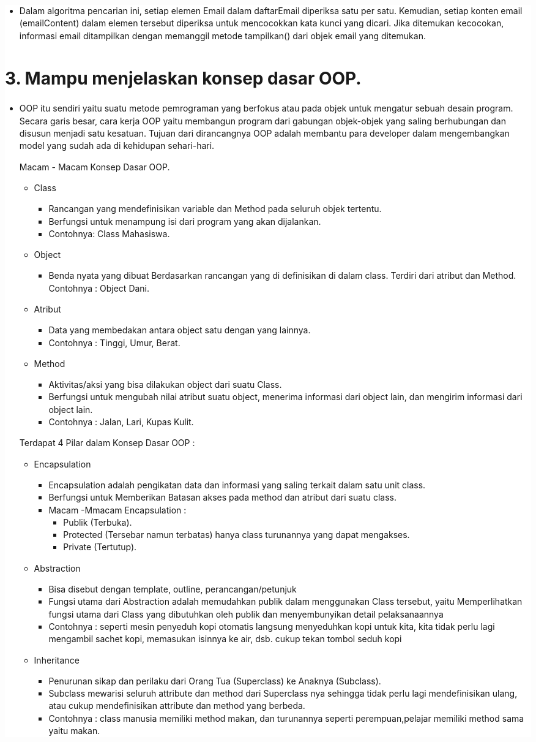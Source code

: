 - Dalam algoritma pencarian ini, setiap elemen Email dalam daftarEmail diperiksa satu per satu. Kemudian, setiap konten email (emailContent) dalam elemen tersebut diperiksa untuk mencocokkan kata kunci yang dicari. Jika ditemukan kecocokan, informasi email ditampilkan dengan memanggil metode tampilkan() dari objek email yang ditemukan.


# 3. Mampu menjelaskan konsep dasar OOP.
-
    OOP itu sendiri yaitu suatu metode pemrograman yang berfokus atau pada objek untuk mengatur sebuah desain program. Secara garis besar, cara kerja OOP yaitu membangun program dari gabungan objek-objek yang saling berhubungan dan disusun menjadi satu kesatuan. Tujuan dari dirancangnya OOP adalah membantu para developer dalam mengembangkan model yang sudah ada di kehidupan sehari-hari.

    Macam - Macam Konsep Dasar OOP.
    - Class 
        - Rancangan yang mendefinisikan variable dan Method pada seluruh objek tertentu.
        - Berfungsi untuk menampung isi dari program yang akan dijalankan.
        - Contohnya: Class Mahasiswa.

    - Object
        - Benda nyata yang dibuat Berdasarkan rancangan yang di definisikan di dalam class. Terdiri dari atribut dan Method.
        Contohnya : Object Dani.

    - Atribut
        - Data yang membedakan antara object satu dengan yang lainnya. 
        - Contohnya : Tinggi, Umur, Berat. 

    - Method 
        - Aktivitas/aksi yang bisa dilakukan object dari suatu Class. 
        - Berfungsi untuk mengubah nilai atribut suatu object, menerima informasi dari object lain, dan mengirim informasi dari object lain. 
        - Contohnya : Jalan, Lari, Kupas Kulit.


    Terdapat 4 Pilar dalam Konsep Dasar OOP :
    - Encapsulation
        - Encapsulation adalah pengikatan data dan informasi yang saling terkait dalam satu unit class. 
        - Berfungsi untuk Memberikan Batasan akses pada method dan atribut dari suatu class.
        - Macam -Mmacam Encapsulation :
            - Publik (Terbuka).
            - Protected (Tersebar namun terbatas) hanya class turunannya yang dapat mengakses.
            - Private (Tertutup).

    - Abstraction
        - Bisa disebut dengan template, outline, perancangan/petunjuk
        - Fungsi utama dari Abstraction adalah memudahkan publik dalam menggunakan Class tersebut, yaitu Memperlihatkan fungsi utama dari Class yang dibutuhkan oleh publik dan menyembunyikan detail pelaksanaannya
        - Contohnya : seperti mesin penyeduh kopi otomatis langsung menyeduhkan kopi untuk kita, kita tidak perlu lagi mengambil sachet kopi, memasukan isinnya ke air, dsb. cukup tekan tombol seduh kopi

    - Inheritance
        - Penurunan sikap dan perilaku dari Orang Tua (Superclass) ke Anaknya (Subclass).
        - Subclass mewarisi seluruh attribute dan method dari Superclass nya sehingga tidak perlu lagi mendefinisikan ulang, atau cukup mendefinisikan attribute dan method yang berbeda.
        - Contohnya : class manusia memiliki method makan, dan turunannya seperti perempuan,pelajar memiliki method sama yaitu makan.

